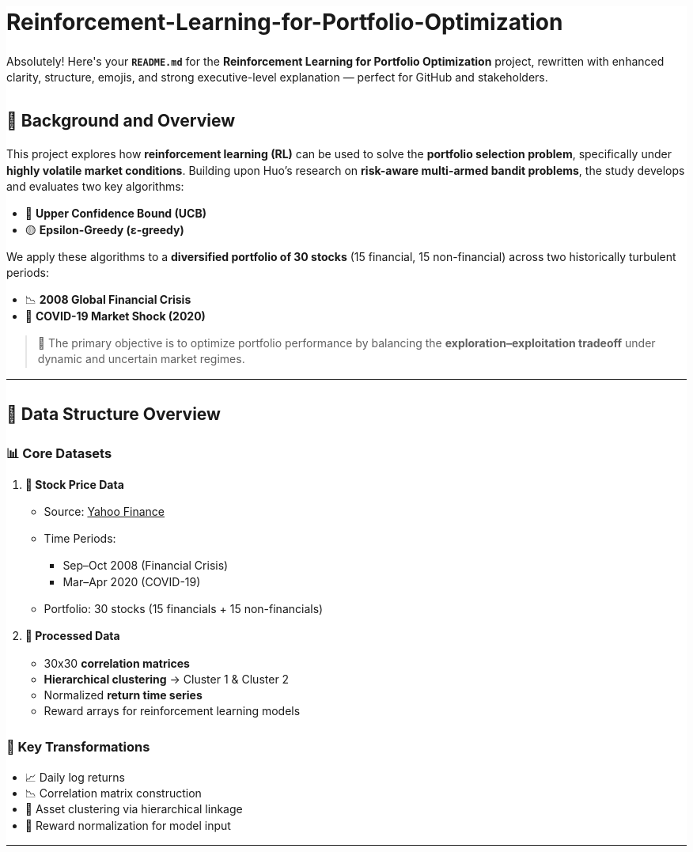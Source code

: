 # Reinforcement-Learning-for-Portfolio-Optimization
Absolutely! Here's your **`README.md`** for the **Reinforcement Learning for Portfolio Optimization** project, rewritten with enhanced clarity, structure, emojis, and strong executive-level explanation — perfect for GitHub and stakeholders.


## 📘 Background and Overview

This project explores how **reinforcement learning (RL)** can be used to solve the **portfolio selection problem**, specifically under **highly volatile market conditions**. Building upon Huo’s research on **risk-aware multi-armed bandit problems**, the study develops and evaluates two key algorithms:

* 🔷 **Upper Confidence Bound (UCB)**
* 🟡 **Epsilon-Greedy (ε-greedy)**

We apply these algorithms to a **diversified portfolio of 30 stocks** (15 financial, 15 non-financial) across two historically turbulent periods:

* 📉 **2008 Global Financial Crisis**
* 🦠 **COVID-19 Market Shock (2020)**

> 🎯 The primary objective is to optimize portfolio performance by balancing the **exploration–exploitation tradeoff** under dynamic and uncertain market regimes.

---

## 🧾 Data Structure Overview

### 📊 Core Datasets

1. **🧾 Stock Price Data**

   * Source: [Yahoo Finance](https://finance.yahoo.com)
   * Time Periods:

     * Sep–Oct 2008 (Financial Crisis)
     * Mar–Apr 2020 (COVID-19)
   * Portfolio: 30 stocks (15 financials + 15 non-financials)

2. **🧠 Processed Data**

   * 30x30 **correlation matrices**
   * **Hierarchical clustering** → Cluster 1 & Cluster 2
   * Normalized **return time series**
   * Reward arrays for reinforcement learning models

### 🔄 Key Transformations

* 📈 Daily log returns
* 📉 Correlation matrix construction
* 🧬 Asset clustering via hierarchical linkage
* 🎯 Reward normalization for model input

---
